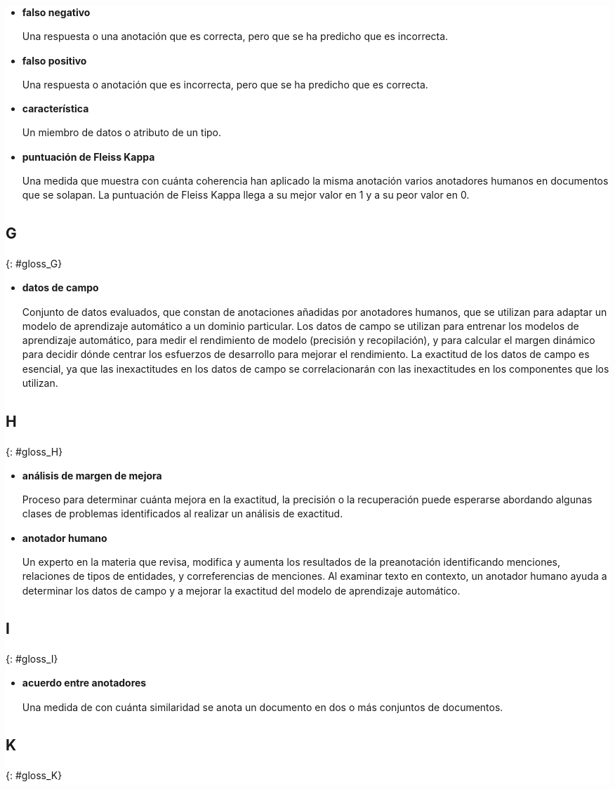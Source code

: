- **falso negativo**

    Una respuesta o una anotación que es correcta, pero que se ha predicho que es incorrecta.

- **falso positivo**

    Una respuesta o anotación que es incorrecta, pero que se ha predicho que es correcta.

- **característica**

    Un miembro de datos o atributo de un tipo.

- **puntuación de Fleiss Kappa**

    Una medida que muestra con cuánta coherencia han aplicado la misma anotación varios anotadores humanos en documentos que se solapan. La puntuación de Fleiss Kappa llega a su mejor valor en 1 y a su peor valor en 0.

## G
{: #gloss_G}

- **datos de campo**

    Conjunto de datos evaluados, que constan de anotaciones añadidas por anotadores humanos, que se utilizan para adaptar un modelo de aprendizaje automático a un dominio particular. Los datos de campo se utilizan para entrenar los modelos de aprendizaje automático, para medir el rendimiento de modelo (precisión y recopilación), y para calcular el margen dinámico para decidir dónde centrar los esfuerzos de desarrollo para mejorar el rendimiento. La exactitud de los datos de campo es esencial, ya que las inexactitudes en los datos de campo se correlacionarán con las inexactitudes en los componentes que los utilizan.

## H
{: #gloss_H}

- **análisis de margen de mejora**

    Proceso para determinar cuánta mejora en la exactitud, la precisión o la recuperación puede esperarse abordando algunas clases de problemas identificados al realizar un análisis de exactitud.

- **anotador humano**

    Un experto en la materia que revisa, modifica y aumenta los resultados de la preanotación identificando menciones, relaciones de tipos de entidades, y correferencias de menciones. Al examinar texto en contexto, un anotador humano ayuda a determinar los datos de campo y a mejorar la exactitud del modelo de aprendizaje automático.

## I
{: #gloss_I}

- **acuerdo entre anotadores**

    Una medida de con cuánta similaridad se anota un documento en dos o más conjuntos de documentos.

## K
{: #gloss_K}
